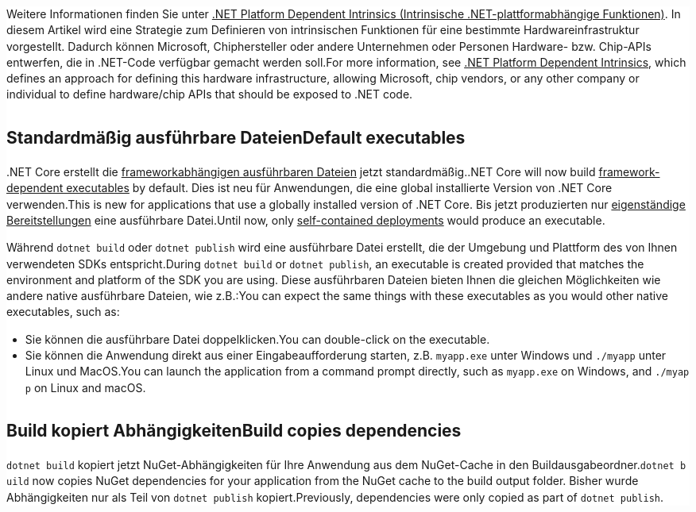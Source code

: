 <span data-ttu-id="19502-184">Weitere Informationen finden Sie unter [.NET Platform Dependent Intrinsics (Intrinsische .NET-plattformabhängige Funktionen)](https://github.com/dotnet/designs/blob/master/accepted/platform-intrinsics.md). In diesem Artikel wird eine Strategie zum Definieren von intrinsischen Funktionen für eine bestimmte Hardwareinfrastruktur vorgestellt. Dadurch können Microsoft, Chiphersteller oder andere Unternehmen oder Personen Hardware- bzw. Chip-APIs entwerfen, die in .NET-Code verfügbar gemacht werden soll.</span><span class="sxs-lookup"><span data-stu-id="19502-184">For more information, see [.NET Platform Dependent Intrinsics](https://github.com/dotnet/designs/blob/master/accepted/platform-intrinsics.md), which defines an approach for defining this hardware infrastructure, allowing Microsoft, chip vendors, or any other company or individual to define hardware/chip APIs that should be exposed to .NET code.</span></span>

## <a name="default-executables"></a><span data-ttu-id="19502-185">Standardmäßig ausführbare Dateien</span><span class="sxs-lookup"><span data-stu-id="19502-185">Default executables</span></span>

<span data-ttu-id="19502-186">.NET Core erstellt die [frameworkabhängigen ausführbaren Dateien](../deploying/index.md#framework-dependent-executables-fde) jetzt standardmäßig.</span><span class="sxs-lookup"><span data-stu-id="19502-186">.NET Core will now build [framework-dependent executables](../deploying/index.md#framework-dependent-executables-fde) by default.</span></span> <span data-ttu-id="19502-187">Dies ist neu für Anwendungen, die eine global installierte Version von .NET Core verwenden.</span><span class="sxs-lookup"><span data-stu-id="19502-187">This is new for applications that use a globally installed version of .NET Core.</span></span> <span data-ttu-id="19502-188">Bis jetzt produzierten nur [eigenständige Bereitstellungen](../deploying/index.md#self-contained-deployments-scd) eine ausführbare Datei.</span><span class="sxs-lookup"><span data-stu-id="19502-188">Until now, only [self-contained deployments](../deploying/index.md#self-contained-deployments-scd) would produce an executable.</span></span>

<span data-ttu-id="19502-189">Während `dotnet build` oder `dotnet publish` wird eine ausführbare Datei erstellt, die der Umgebung und Plattform des von Ihnen verwendeten SDKs entspricht.</span><span class="sxs-lookup"><span data-stu-id="19502-189">During `dotnet build` or `dotnet publish`, an executable is created provided that matches the environment and platform of the SDK you are using.</span></span> <span data-ttu-id="19502-190">Diese ausführbaren Dateien bieten Ihnen die gleichen Möglichkeiten wie andere native ausführbare Dateien, wie z.B.:</span><span class="sxs-lookup"><span data-stu-id="19502-190">You can expect the same things with these executables as you would other native executables, such as:</span></span>

* <span data-ttu-id="19502-191">Sie können die ausführbare Datei doppelklicken.</span><span class="sxs-lookup"><span data-stu-id="19502-191">You can double-click on the executable.</span></span>
* <span data-ttu-id="19502-192">Sie können die Anwendung direkt aus einer Eingabeaufforderung starten, z.B. `myapp.exe` unter Windows und `./myapp` unter Linux und MacOS.</span><span class="sxs-lookup"><span data-stu-id="19502-192">You can launch the application from a command prompt directly, such as `myapp.exe` on Windows, and `./myapp` on Linux and macOS.</span></span>

## <a name="build-copies-dependencies"></a><span data-ttu-id="19502-193">Build kopiert Abhängigkeiten</span><span class="sxs-lookup"><span data-stu-id="19502-193">Build copies dependencies</span></span>

<span data-ttu-id="19502-194">`dotnet build` kopiert jetzt NuGet-Abhängigkeiten für Ihre Anwendung aus dem NuGet-Cache in den Buildausgabeordner.</span><span class="sxs-lookup"><span data-stu-id="19502-194">`dotnet build` now copies NuGet dependencies for your application from the NuGet cache to the build output folder.</span></span> <span data-ttu-id="19502-195">Bisher wurde Abhängigkeiten nur als Teil von `dotnet publish` kopiert.</span><span class="sxs-lookup"><span data-stu-id="19502-195">Previously, dependencies were only copied as part of `dotnet publish`.</span></span> 
